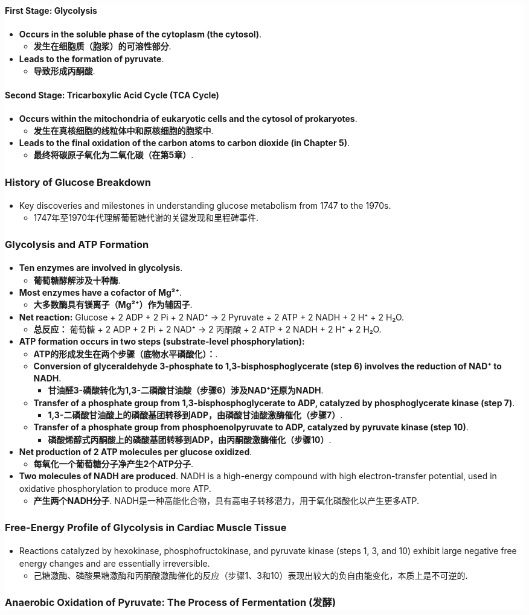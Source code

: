 #### First Stage: Glycolysis

- **Occurs in the soluble phase of the cytoplasm (the cytosol)**.
    - **发生在细胞质（胞浆）的可溶性部分**.
- **Leads to the formation of pyruvate**.
    - **导致形成丙酮酸**.

#### Second Stage: Tricarboxylic Acid Cycle (TCA Cycle)

- **Occurs within the mitochondria of eukaryotic cells and the cytosol of prokaryotes**.
    - **发生在真核细胞的线粒体中和原核细胞的胞浆中**.
- **Leads to the final oxidation of the carbon atoms to carbon dioxide (in Chapter 5)**.
    - **最终将碳原子氧化为二氧化碳（在第5章）**.

### History of Glucose Breakdown

- Key discoveries and milestones in understanding glucose metabolism from 1747 to the 1970s.
    - 1747年至1970年代理解葡萄糖代谢的关键发现和里程碑事件.

### Glycolysis and ATP Formation

- **Ten enzymes are involved in glycolysis**.
    - **葡萄糖酵解涉及十种酶**.
- **Most enzymes have a cofactor of Mg²⁺**.
    - **大多数酶具有镁离子（Mg²⁺）作为辅因子**.
- **Net reaction:** Glucose + 2 ADP + 2 Pi + 2 NAD⁺ → 2 Pyruvate + 2 ATP + 2 NADH + 2 H⁺ + 2 H₂O.
    - **总反应：** 葡萄糖 + 2 ADP + 2 Pi + 2 NAD⁺ → 2 丙酮酸 + 2 ATP + 2 NADH + 2 H⁺ + 2 H₂O.
- **ATP formation occurs in two steps (substrate-level phosphorylation):**
    - **ATP的形成发生在两个步骤（底物水平磷酸化）：**.
    - **Conversion of glyceraldehyde 3-phosphate to 1,3-bisphosphoglycerate (step 6) involves the reduction of NAD⁺ to NADH**.
        - **甘油醛3-磷酸转化为1,3-二磷酸甘油酸（步骤6）涉及NAD⁺还原为NADH**.
    - **Transfer of a phosphate group from 1,3-bisphosphoglycerate to ADP, catalyzed by phosphoglycerate kinase (step 7)**.
        - **1,3-二磷酸甘油酸上的磷酸基团转移到ADP，由磷酸甘油酸激酶催化（步骤7）**.
    - **Transfer of a phosphate group from phosphoenolpyruvate to ADP, catalyzed by pyruvate kinase (step 10)**.
        - **磷酸烯醇式丙酮酸上的磷酸基团转移到ADP，由丙酮酸激酶催化（步骤10）**.
- **Net production of 2 ATP molecules per glucose oxidized**.
    - **每氧化一个葡萄糖分子净产生2个ATP分子**.
- **Two molecules of NADH are produced**. NADH is a high-energy compound with high electron-transfer potential, used in oxidative phosphorylation to produce more ATP.
    - **产生两个NADH分子**. NADH是一种高能化合物，具有高电子转移潜力，用于氧化磷酸化以产生更多ATP.

### Free-Energy Profile of Glycolysis in Cardiac Muscle Tissue

- Reactions catalyzed by hexokinase, phosphofructokinase, and pyruvate kinase (steps 1, 3, and 10) exhibit large negative free energy changes and are essentially irreversible.
    - 己糖激酶、磷酸果糖激酶和丙酮酸激酶催化的反应（步骤1、3和10）表现出较大的负自由能变化，本质上是不可逆的.

### Anaerobic Oxidation of Pyruvate: The Process of Fermentation (发酵)
